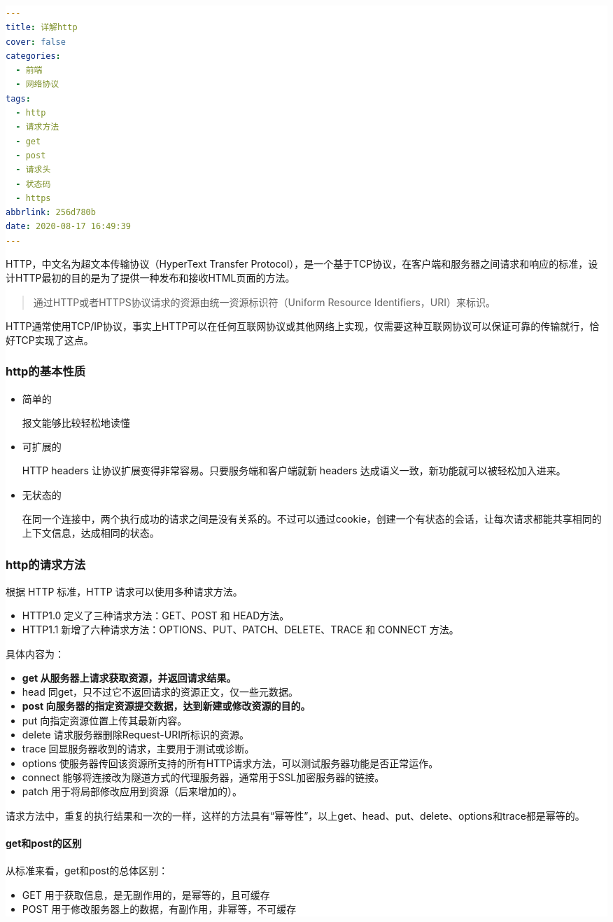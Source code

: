 ```yaml
---
title: 详解http
cover: false
categories:
  - 前端
  - 网络协议
tags:
  - http
  - 请求方法
  - get
  - post
  - 请求头
  - 状态码
  - https
abbrlink: 256d780b
date: 2020-08-17 16:49:39
---
```

HTTP，中文名为超文本传输协议（HyperText Transfer Protocol），是一个基于TCP协议，在客户端和服务器之间请求和响应的标准，设计HTTP最初的目的是为了提供一种发布和接收HTML页面的方法。
> 通过HTTP或者HTTPS协议请求的资源由统一资源标识符（Uniform Resource Identifiers，URI）来标识。

HTTP通常使用TCP/IP协议，事实上HTTP可以在任何互联网协议或其他网络上实现，仅需要这种互联网协议可以保证可靠的传输就行，恰好TCP实现了这点。
### http的基本性质
- 简单的

	报文能够比较轻松地读懂
- 可扩展的
	 
	HTTP headers 让协议扩展变得非常容易。只要服务端和客户端就新 headers 达成语义一致，新功能就可以被轻松加入进来。
- 无状态的

	在同一个连接中，两个执行成功的请求之间是没有关系的。不过可以通过cookie，创建一个有状态的会话，让每次请求都能共享相同的上下文信息，达成相同的状态。

### http的请求方法
根据 HTTP 标准，HTTP 请求可以使用多种请求方法。
- HTTP1.0 定义了三种请求方法：GET、POST 和 HEAD方法。
- HTTP1.1 新增了六种请求方法：OPTIONS、PUT、PATCH、DELETE、TRACE 和 CONNECT 方法。

具体内容为：
- **get 从服务器上请求获取资源，并返回请求结果。**
- head 同get，只不过它不返回请求的资源正文，仅一些元数据。
- **post 向服务器的指定资源提交数据，达到新建或修改资源的目的。**
- put 向指定资源位置上传其最新内容。
- delete 请求服务器删除Request-URI所标识的资源。
- trace 回显服务器收到的请求，主要用于测试或诊断。
- options 使服务器传回该资源所支持的所有HTTP请求方法，可以测试服务器功能是否正常运作。
- connect 能够将连接改为隧道方式的代理服务器，通常用于SSL加密服务器的链接。
- patch 用于将局部修改应用到资源（后来增加的）。

请求方法中，重复的执行结果和一次的一样，这样的方法具有“幂等性”，以上get、head、put、delete、options和trace都是幂等的。
#### get和post的区别
从标准来看，get和post的总体区别：
- GET 用于获取信息，是无副作用的，是幂等的，且可缓存
- POST 用于修改服务器上的数据，有副作用，非幂等，不可缓存
